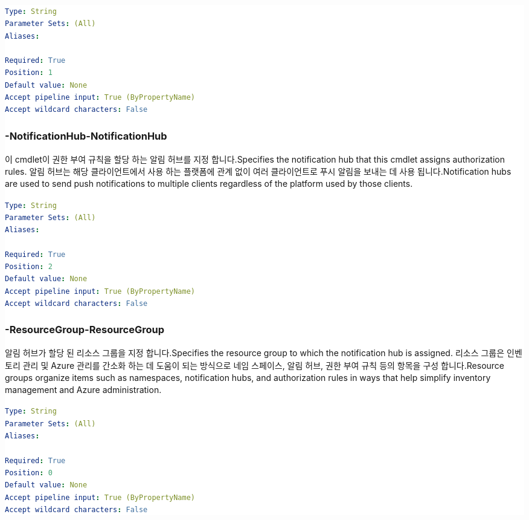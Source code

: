 ```yaml
Type: String
Parameter Sets: (All)
Aliases: 

Required: True
Position: 1
Default value: None
Accept pipeline input: True (ByPropertyName)
Accept wildcard characters: False
```

### <span data-ttu-id="1629b-130">-NotificationHub</span><span class="sxs-lookup"><span data-stu-id="1629b-130">-NotificationHub</span></span>
<span data-ttu-id="1629b-131">이 cmdlet이 권한 부여 규칙을 할당 하는 알림 허브를 지정 합니다.</span><span class="sxs-lookup"><span data-stu-id="1629b-131">Specifies the notification hub that this cmdlet assigns authorization rules.</span></span>
<span data-ttu-id="1629b-132">알림 허브는 해당 클라이언트에서 사용 하는 플랫폼에 관계 없이 여러 클라이언트로 푸시 알림을 보내는 데 사용 됩니다.</span><span class="sxs-lookup"><span data-stu-id="1629b-132">Notification hubs are used to send push notifications to multiple clients regardless of the platform used by those clients.</span></span>

```yaml
Type: String
Parameter Sets: (All)
Aliases: 

Required: True
Position: 2
Default value: None
Accept pipeline input: True (ByPropertyName)
Accept wildcard characters: False
```

### <span data-ttu-id="1629b-133">-ResourceGroup</span><span class="sxs-lookup"><span data-stu-id="1629b-133">-ResourceGroup</span></span>
<span data-ttu-id="1629b-134">알림 허브가 할당 된 리소스 그룹을 지정 합니다.</span><span class="sxs-lookup"><span data-stu-id="1629b-134">Specifies the resource group to which the notification hub is assigned.</span></span>
<span data-ttu-id="1629b-135">리소스 그룹은 인벤토리 관리 및 Azure 관리를 간소화 하는 데 도움이 되는 방식으로 네임 스페이스, 알림 허브, 권한 부여 규칙 등의 항목을 구성 합니다.</span><span class="sxs-lookup"><span data-stu-id="1629b-135">Resource groups organize items such as namespaces, notification hubs, and authorization rules in ways that help simplify inventory management and Azure administration.</span></span>

```yaml
Type: String
Parameter Sets: (All)
Aliases: 

Required: True
Position: 0
Default value: None
Accept pipeline input: True (ByPropertyName)
Accept wildcard characters: False
```
